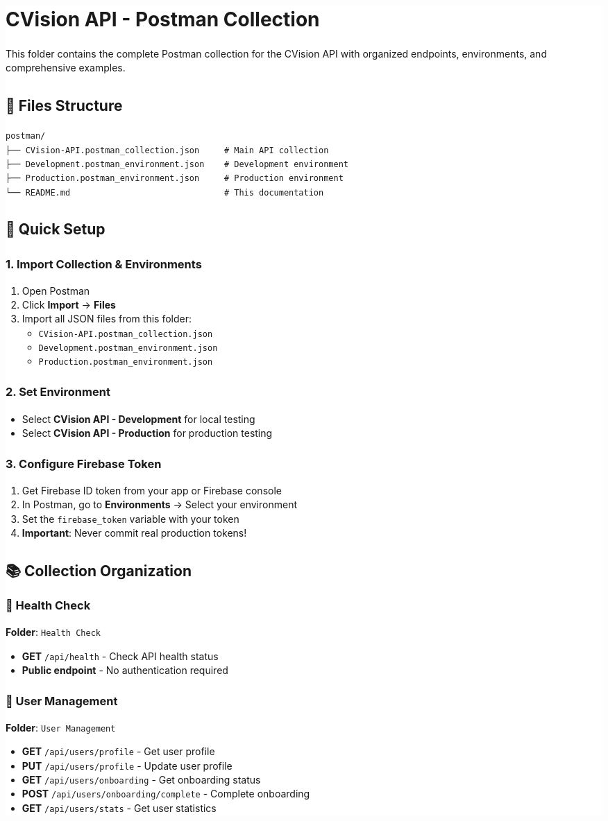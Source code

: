 # CVision API - Postman Collection

This folder contains the complete Postman collection for the CVision API with organized endpoints, environments, and comprehensive examples.

## 📁 Files Structure

```
postman/
├── CVision-API.postman_collection.json     # Main API collection
├── Development.postman_environment.json    # Development environment
├── Production.postman_environment.json     # Production environment
└── README.md                               # This documentation
```

## 🚀 Quick Setup

### 1. Import Collection & Environments
1. Open Postman
2. Click **Import** → **Files**
3. Import all JSON files from this folder:
   - `CVision-API.postman_collection.json`
   - `Development.postman_environment.json`
   - `Production.postman_environment.json`

### 2. Set Environment
- Select **CVision API - Development** for local testing
- Select **CVision API - Production** for production testing

### 3. Configure Firebase Token
1. Get Firebase ID token from your app or Firebase console
2. In Postman, go to **Environments** → Select your environment
3. Set the `firebase_token` variable with your token
4. **Important**: Never commit real production tokens!

## 📚 Collection Organization

### 🏥 Health Check
**Folder**: `Health Check`
- **GET** `/api/health` - Check API health status
- **Public endpoint** - No authentication required

### 👤 User Management  
**Folder**: `User Management`
- **GET** `/api/users/profile` - Get user profile
- **PUT** `/api/users/profile` - Update user profile
- **GET** `/api/users/onboarding` - Get onboarding status
- **POST** `/api/users/onboarding/complete` - Complete onboarding
- **GET** `/api/users/stats` - Get user statistics
